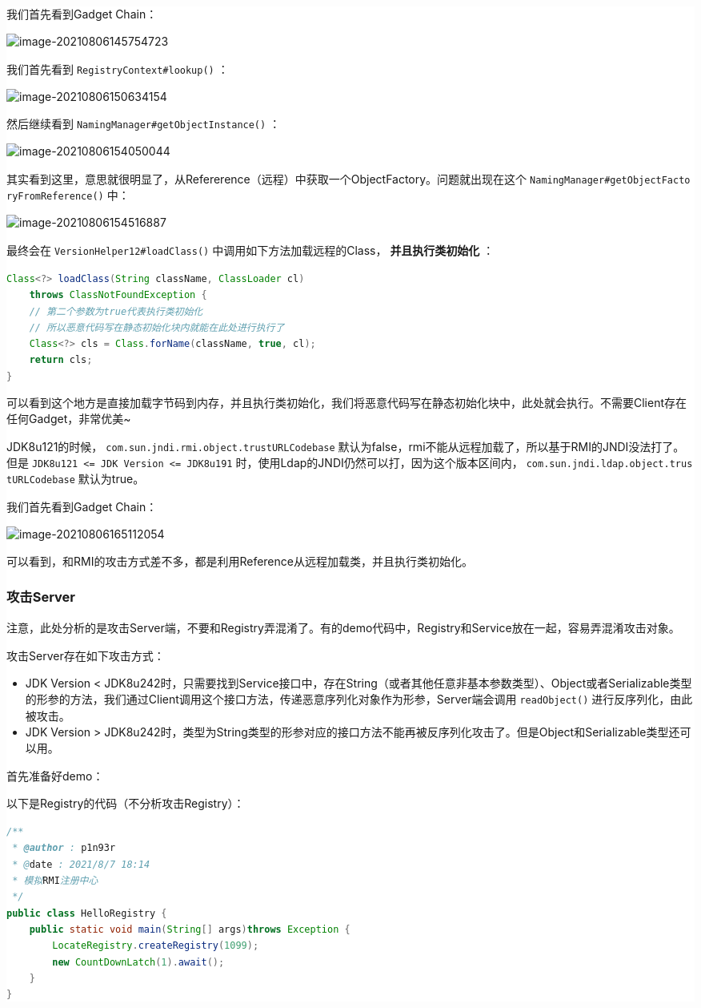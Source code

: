 我们首先看到Gadget Chain：

![image-20210806145754723](/media/image-20210806145754723.png)

我们首先看到 `RegistryContext#lookup()` ：

![image-20210806150634154](/media/image-20210806150634154.png)

 然后继续看到 `NamingManager#getObjectInstance()` ：

![image-20210806154050044](/media/image-20210806154050044.png)

其实看到这里，意思就很明显了，从Refererence（远程）中获取一个ObjectFactory。问题就出现在这个 `NamingManager#getObjectFactoryFromReference()` 中：

![image-20210806154516887](/media/image-20210806154516887.png)

最终会在 `VersionHelper12#loadClass()` 中调用如下方法加载远程的Class， **并且执行类初始化** ：

```java
Class<?> loadClass(String className, ClassLoader cl)
    throws ClassNotFoundException {
    // 第二个参数为true代表执行类初始化
    // 所以恶意代码写在静态初始化块内就能在此处进行执行了
    Class<?> cls = Class.forName(className, true, cl);
    return cls;
}
```

可以看到这个地方是直接加载字节码到内存，并且执行类初始化，我们将恶意代码写在静态初始化块中，此处就会执行。不需要Client存在任何Gadget，非常优美~

JDK8u121的时候， `com.sun.jndi.rmi.object.trustURLCodebase` 默认为false，rmi不能从远程加载了，所以基于RMI的JNDI没法打了。但是 `JDK8u121 <= JDK Version <= JDK8u191` 时，使用Ldap的JNDI仍然可以打，因为这个版本区间内， `com.sun.jndi.ldap.object.trustURLCodebase` 默认为true。

我们首先看到Gadget Chain：

![image-20210806165112054](/media/image-20210806165112054.png)

可以看到，和RMI的攻击方式差不多，都是利用Reference从远程加载类，并且执行类初始化。

### 攻击Server

注意，此处分析的是攻击Server端，不要和Registry弄混淆了。有的demo代码中，Registry和Service放在一起，容易弄混淆攻击对象。

攻击Server存在如下攻击方式：

- JDK Version < JDK8u242时，只需要找到Service接口中，存在String（或者其他任意非基本参数类型）、Object或者Serializable类型的形参的方法，我们通过Client调用这个接口方法，传递恶意序列化对象作为形参，Server端会调用 `readObject()` 进行反序列化，由此被攻击。
- JDK Version > JDK8u242时，类型为String类型的形参对应的接口方法不能再被反序列化攻击了。但是Object和Serializable类型还可以用。

首先准备好demo：

以下是Registry的代码（不分析攻击Registry）：

```java
/**
 * @author : p1n93r
 * @date : 2021/8/7 18:14
 * 模拟RMI注册中心
 */
public class HelloRegistry {
    public static void main(String[] args)throws Exception {
        LocateRegistry.createRegistry(1099);
        new CountDownLatch(1).await();
    }
}
```
